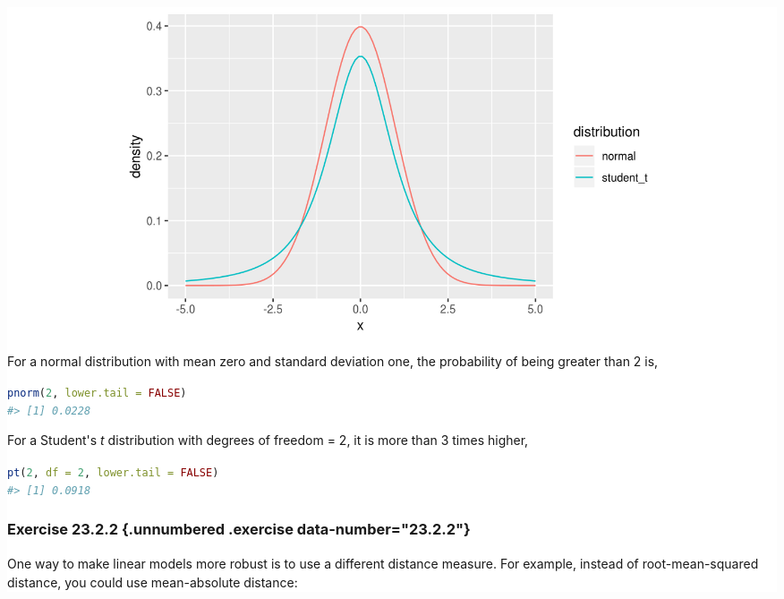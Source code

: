 <img src="model-basics_files/figure-html/unnamed-chunk-8-1.png" width="70%" style="display: block; margin: auto;" />

For a normal distribution with mean zero and standard deviation one, the probability of being greater than 2 is,

```r
pnorm(2, lower.tail = FALSE)
#> [1] 0.0228
```
For a Student's $t$ distribution with degrees of freedom = 2, it is more than 3 times higher,

```r
pt(2, df = 2, lower.tail = FALSE)
#> [1] 0.0918
```

</div>

### Exercise 23.2.2 {.unnumbered .exercise data-number="23.2.2"}

<div class="question">
One way to make linear models more robust is to use a different distance measure. For example, instead of root-mean-squared distance, you could use mean-absolute distance:
</div>

<div class="answer">
